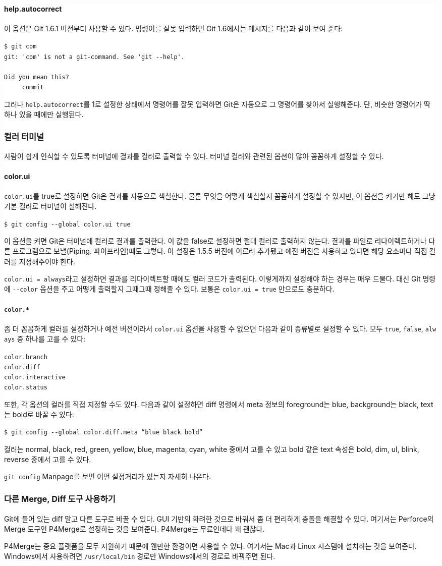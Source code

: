 #### help.autocorrect ####

이 옵션은 Git 1.6.1 버전부터 사용할 수 있다. 명령어를 잘못 입력하면 Git 1.6에서는 메시지를 다음과 같이 보여 준다:

	$ git com
	git: 'com' is not a git-command. See 'git --help'.

	Did you mean this?
	     commit

그러나 `help.autocorrect`를 1로 설정한 상태에서 명령어를 잘못 입력하면 Git은 자동으로 그 명령어를 찾아서 실행해준다. 단, 비슷한 명령어가 딱 하나 있을 때에만 실행된다.

### 컬러 터미널 ###

사람이 쉽게 인식할 수 있도록 터미널에 결과를 컬러로 출력할 수 있다. 터미널 컬러와 관련된 옵션이 많아 꼼꼼하게 설정할 수 있다.

#### color.ui ####

`color.ui`를 true로 설정하면 Git은 결과를 자동으로 색칠한다. 물론 무엇을 어떻게 색칠할지 꼼꼼하게 설정할 수 있지만, 이 옵션을 켜기만 해도 그냥 기본 컬러로 터미널이 칠해진다.

	$ git config --global color.ui true

이 옵션을 켜면 Git은 터미널에 컬러로 결과를 출력한다. 이 값을 false로 설정하면 절대 컬러로 출력하지 않는다. 결과를 파일로 리다이렉트하거나 다른 프로그램으로 보낼(Piping. 파이프라인)때도 그렇다. 이 설정은 1.5.5 버전에 이르러 추가됐고 예전 버전을 사용하고 있다면 해당 요소마다 직접 컬러를 지정해주어야 한다.

`color.ui = always`라고 설정하면 결과를 리다이렉트할 때에도 컬러 코드가 출력된다. 이렇게까지 설정해야 하는 경우는 매우 드물다. 대신 Git 명령에 `--color` 옵션을 주고 어떻게 출력할지 그때그때 정해줄 수 있다. 보통은 `color.ui = true` 만으로도 충분하다.

#### `color.*` ####

좀 더 꼼꼼하게 컬러를 설정하거나 예전 버전이라서 `color.ui` 옵션을 사용할 수 없으면 다음과 같이 종류별로 설정할 수 있다. 모두 `true`, `false`, `always` 중 하나를 고를 수 있다:

	color.branch
	color.diff
	color.interactive
	color.status

또한, 각 옵션의 컬러를 직접 지정할 수도 있다. 다음과 같이 설정하면 diff 명령에서 meta 정보의 foreground는 blue, background는 black, text는 bold로 바꿀 수 있다:

	$ git config --global color.diff.meta “blue black bold”

컬러는 normal, black, red, green, yellow, blue, magenta, cyan, white 중에서 고를 수 있고 bold 같은 text 속성은 bold, dim, ul, blink, reverse 중에서 고를 수 있다.

`git config` Manpage를 보면 어떤 설정거리가 있는지 자세히 나온다.

### 다른 Merge, Diff 도구 사용하기 ###

Git에 들어 있는 diff 말고 다른 도구로 바꿀 수 있다. GUI 기반의 화려한 것으로 바꿔서 좀 더 편리하게 충돌을 해결할 수 있다. 여기서는 Perforce의 Merge 도구인 P4Merge로 설정하는 것을 보여준다. P4Merge는 무료인데다 꽤 괜찮다.

P4Merge는 중요 플랫폼을 모두 지원하기 때문에 웬만한 환경이면 사용할 수 있다. 여기서는 Mac과 Linux 시스템에 설치하는 것을 보여준다. Windows에서 사용하려면 `/usr/local/bin` 경로만 Windows에서의 경로로 바꿔주면 된다.
